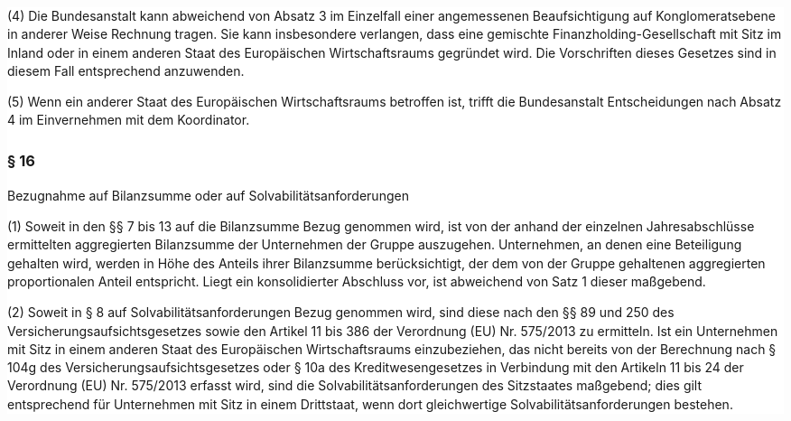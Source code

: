 </div>

<div class="jurAbsatz">

(4) Die Bundesanstalt kann abweichend von Absatz 3 im Einzelfall einer
angemessenen Beaufsichtigung auf Konglomeratsebene in anderer Weise
Rechnung tragen. Sie kann insbesondere verlangen, dass eine gemischte
Finanzholding-Gesellschaft mit Sitz im Inland oder in einem anderen
Staat des Europäischen Wirtschaftsraums gegründet wird. Die Vorschriften
dieses Gesetzes sind in diesem Fall entsprechend anzuwenden.

</div>

<div class="jurAbsatz">

(5) Wenn ein anderer Staat des Europäischen Wirtschaftsraums betroffen
ist, trifft die Bundesanstalt Entscheidungen nach Absatz 4 im
Einvernehmen mit dem Koordinator.

</div>

</div>

</div>

</div>

<span id="BJNR186210013BJNE001602118.html"></span>

### § 16  
Bezugnahme auf Bilanzsumme oder auf Solvabilitätsanforderungen

<div>

<div class="jnhtml">

<div>

<div class="jurAbsatz">

(1) Soweit in den §§ 7 bis 13 auf die Bilanzsumme Bezug genommen wird,
ist von der anhand der einzelnen Jahresabschlüsse ermittelten
aggregierten Bilanzsumme der Unternehmen der Gruppe auszugehen.
Unternehmen, an denen eine Beteiligung gehalten wird, werden in Höhe des
Anteils ihrer Bilanzsumme berücksichtigt, der dem von der Gruppe
gehaltenen aggregierten proportionalen Anteil entspricht. Liegt ein
konsolidierter Abschluss vor, ist abweichend von Satz 1 dieser
maßgebend.

</div>

<div class="jurAbsatz">

(2) Soweit in § 8 auf Solvabilitätsanforderungen Bezug genommen wird,
sind diese nach den §§ 89 und 250 des Versicherungsaufsichtsgesetzes
sowie den Artikel 11 bis 386 der Verordnung (EU) Nr. 575/2013 zu
ermitteln. Ist ein Unternehmen mit Sitz in einem anderen Staat des
Europäischen Wirtschaftsraums einzubeziehen, das nicht bereits von der
Berechnung nach § 104g des Versicherungsaufsichtsgesetzes oder § 10a des
Kreditwesengesetzes in Verbindung mit den Artikeln 11 bis 24 der
Verordnung (EU) Nr. 575/2013 erfasst wird, sind die
Solvabilitätsanforderungen des Sitzstaates maßgebend; dies gilt
entsprechend für Unternehmen mit Sitz in einem Drittstaat, wenn dort
gleichwertige Solvabilitätsanforderungen bestehen.
